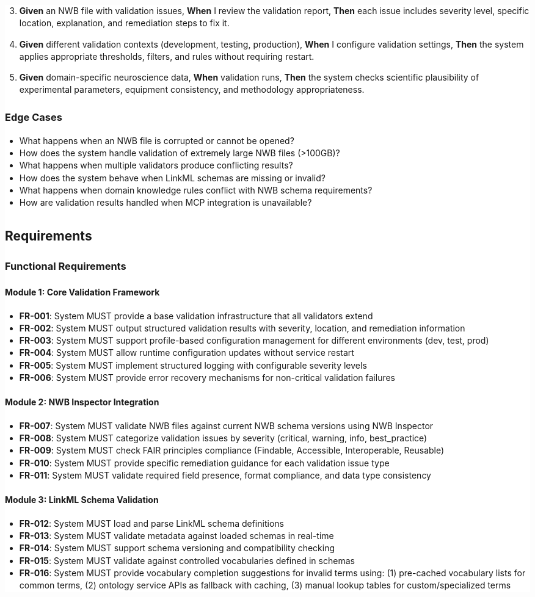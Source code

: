 3. **Given** an NWB file with validation issues, **When** I review the validation report, **Then** each issue includes severity level, specific location, explanation, and remediation steps to fix it.

4. **Given** different validation contexts (development, testing, production), **When** I configure validation settings, **Then** the system applies appropriate thresholds, filters, and rules without requiring restart.

5. **Given** domain-specific neuroscience data, **When** validation runs, **Then** the system checks scientific plausibility of experimental parameters, equipment consistency, and methodology appropriateness.

### Edge Cases
- What happens when an NWB file is corrupted or cannot be opened?
- How does the system handle validation of extremely large NWB files (>100GB)?
- What happens when multiple validators produce conflicting results?
- How does the system behave when LinkML schemas are missing or invalid?
- What happens when domain knowledge rules conflict with NWB schema requirements?
- How are validation results handled when MCP integration is unavailable?

## Requirements

### Functional Requirements

#### Module 1: Core Validation Framework
- **FR-001**: System MUST provide a base validation infrastructure that all validators extend
- **FR-002**: System MUST output structured validation results with severity, location, and remediation information
- **FR-003**: System MUST support profile-based configuration management for different environments (dev, test, prod)
- **FR-004**: System MUST allow runtime configuration updates without service restart
- **FR-005**: System MUST implement structured logging with configurable severity levels
- **FR-006**: System MUST provide error recovery mechanisms for non-critical validation failures

#### Module 2: NWB Inspector Integration
- **FR-007**: System MUST validate NWB files against current NWB schema versions using NWB Inspector
- **FR-008**: System MUST categorize validation issues by severity (critical, warning, info, best_practice)
- **FR-009**: System MUST check FAIR principles compliance (Findable, Accessible, Interoperable, Reusable)
- **FR-010**: System MUST provide specific remediation guidance for each validation issue type
- **FR-011**: System MUST validate required field presence, format compliance, and data type consistency

#### Module 3: LinkML Schema Validation
- **FR-012**: System MUST load and parse LinkML schema definitions
- **FR-013**: System MUST validate metadata against loaded schemas in real-time
- **FR-014**: System MUST support schema versioning and compatibility checking
- **FR-015**: System MUST validate against controlled vocabularies defined in schemas
- **FR-016**: System MUST provide vocabulary completion suggestions for invalid terms using: (1) pre-cached vocabulary lists for common terms, (2) ontology service APIs as fallback with caching, (3) manual lookup tables for custom/specialized terms
